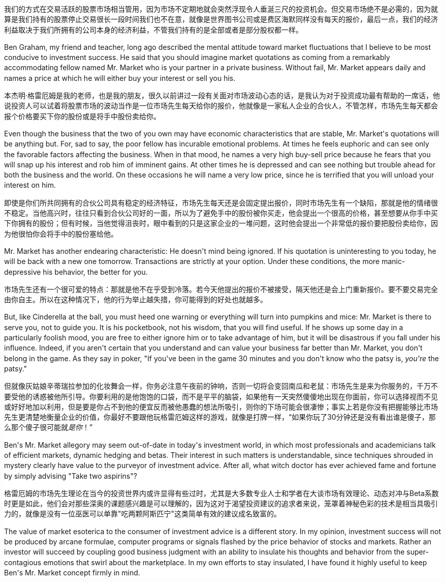 我们的方式在交易活跃的股票市场相当管用，因为市场不定期地就会突然浮现令人垂涎三尺的投资机会。但交易市场绝不是必需的，因为就算是我们持有的股票停止交易很长一段时间我们也不在意，就像是世界图书公司或是费区海默同样没有每天的报价，最后一点，我们的经济利益取决于我们所拥有的公司本身的经济利益，不管我们持有的是全部或者是部分股权都一样。

Ben Graham, my friend and teacher, long ago described the mental attitude toward market fluctuations that I believe to be most conducive to investment success. He said that you should imagine market quotations as coming from a remarkably accommodating fellow named Mr. Market who is your partner in a private business. Without fail, Mr. Market appears daily and names a price at which he will either buy your interest or sell you his.

本杰明·格雷厄姆是我的老师，也是我的朋友，很久以前讲过一段有关面对市场波动心态的话，是我认为对于投资成功最有帮助的一席话，他说投资人可以试着将股票市场的波动当作是一位市场先生每天给你的报价，他就像是一家私人企业的合伙人，不管怎样，市场先生每天都会报个价格要买下你的股份或是将手中股份卖给你。

Even though the business that the two of you own may have economic characteristics that are stable, Mr. Market's quotations will be anything but. For, sad to say, the poor fellow has incurable emotional problems. At times he feels euphoric and can see only the favorable factors affecting the business. When in that mood, he names a very high buy-sell price because he fears that you will snap up his interest and rob him of imminent gains. At other times he is depressed and can see nothing but trouble ahead for both the business and the world. On these occasions he will name a very low price, since he is terrified that you will unload your interest on him.

即使是你们所共同拥有的合伙公司具有稳定的经济特征，市场先生每天还是会固定提出报价，同时市场先生有一个缺陷，那就是他的情绪很不稳定。当他高兴时，往往只看到合伙公司好的一面，所以为了避免手中的股份被你买走，他会提出一个很高的价格，甚至想要从你手中买下你拥有的股份；但有时候，当他觉得沮丧时，眼中看到的只是这家企业的一堆问题，这时他会提出一个非常低的报价要把股份卖给你，因为他很怕你会将手中的股份塞给他。

Mr. Market has another endearing characteristic: He doesn't mind being ignored. If his quotation is uninteresting to you today, he will be back with a new one tomorrow. Transactions are strictly at your option. Under these conditions, the more manic-depressive his behavior, the better for you.

市场先生还有一个很可爱的特点：那就是他不在乎受到冷落。若今天他提出的报价不被接受，隔天他还是会上门重新报价。要不要交易完全由你自主。所以在这种情况下，他的行为举止越失措，你可能得到的好处也就越多。

But, like Cinderella at the ball, you must heed one warning or everything will turn into pumpkins and mice: Mr. Market is there to serve you, not to guide you. It is his pocketbook, not his wisdom, that you will find useful. If he shows up some day in a particularly foolish mood, you are free to either ignore him or to take advantage of him, but it will be disastrous if you fall under his influence. Indeed, if you aren't certain that you understand and can value your business far better than Mr. Market, you don't belong in the game. As they say in poker, "If you've been in the game 30 minutes and you don't know who the patsy is, *you're* the patsy."

但就像灰姑娘辛蒂瑞拉参加的化妆舞会一样，你务必注意午夜前的钟响，否则一切将会变回南瓜和老鼠：市场先生是来为你服务的，千万不要受他的诱惑被他所引导。你要利用的是他饱饱的口袋，而不是平平的脑袋，如果他有一天突然傻傻地出现在你面前，你可以选择视而不见或好好地加以利用，但是要是你占不到他的便宜反而被他愚蠢的想法所吸引，则你的下场可能会很凄惨；事实上若是你没有把握能够比市场先生更清楚地衡量企业的价值，你最好不要跟他玩格雷厄姆这样的游戏，就像是打牌一样，“如果你玩了30分钟还是没有看出谁是傻子，那么那个傻子很可能就*是你*！”

Ben's Mr. Market allegory may seem out-of-date in today's investment world, in which most professionals and academicians talk of efficient markets, dynamic hedging and betas. Their interest in such matters is understandable, since techniques shrouded in mystery clearly have value to the purveyor of investment advice. After all, what witch doctor has ever achieved fame and fortune by simply advising "Take two aspirins"?

格雷厄姆的市场先生理论在当今的投资世界内或许显得有些过时，尤其是大多数专业人士和学者在大谈市场有效理论、动态对冲与Beta系数时更是如此，他们会对那些深奥的课题感兴趣是可以理解的，因为这对于渴望投资建议的追求者来说，笼罩着神秘色彩的技术是相当具吸引力的，就像是没有一位巫医可以单靠"吃两颗阿斯匹宁"这类简单有效的建议成名致富的。

The value of market esoterica to the consumer of investment advice is a different story. In my opinion, investment success will not be produced by arcane formulae, computer programs or signals flashed by the price behavior of stocks and markets. Rather an investor will succeed by coupling good business judgment with an ability to insulate his thoughts and behavior from the super-contagious emotions that swirl about the marketplace. In my own efforts to stay insulated, I have found it highly useful to keep Ben's Mr. Market concept firmly in mind. 
